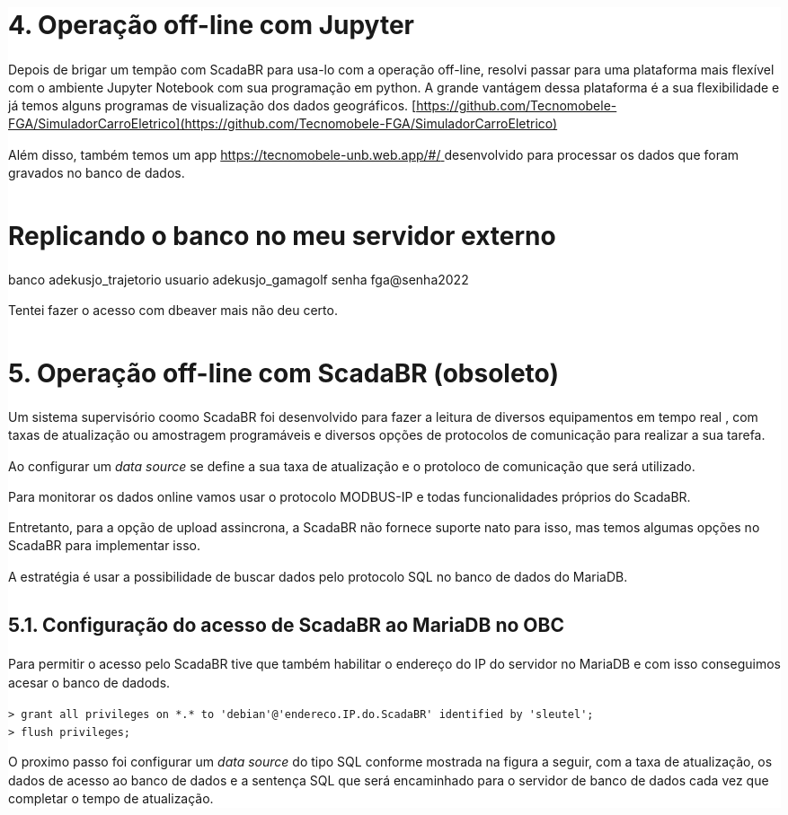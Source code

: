 

# 4. Operação off-line com Jupyter

Depois de brigar um tempão com ScadaBR para usa-lo com a operação off-line, resolvi passar para uma plataforma mais flexível com o ambiente Jupyter Notebook com sua programação em python. A grande vantágem dessa plataforma é a sua flexibilidade e já temos alguns programas de visualização dos dados geográficos. 
[https://github.com/Tecnomobele-FGA/SimuladorCarroEletrico](https://github.com/Tecnomobele-FGA/SimuladorCarroEletrico)

Além disso, também temos um app [https://tecnomobele-unb.web.app/#/ ](https://tecnomobele-unb.web.app/#/) desenvolvido para processar os dados que foram gravados no banco de dados.


# Replicando o banco no meu servidor externo

banco adekusjo_trajetorio
usuario adekusjo_gamagolf
senha fga@senha2022

Tentei fazer o acesso com dbeaver mais não deu certo.


# 5. Operação off-line com ScadaBR (obsoleto)

Um sistema supervisório coomo ScadaBR foi desenvolvido para fazer a leitura de diversos equipamentos em tempo real , com taxas de atualização ou amostragem programáveis e diversos opções de protocolos de comunicação para realizar a sua tarefa.

Ao configurar um *data source* se define a sua taxa de atualização e o protoloco de comunicação que será utilizado.

Para monitorar os dados online vamos usar o protocolo MODBUS-IP e todas funcionalidades próprios do ScadaBR. 

Entretanto, para a opção de upload assincrona, a ScadaBR não fornece suporte nato para isso, mas temos algumas opções no ScadaBR para implementar isso.

A estratégia é usar a possibilidade de buscar dados pelo protocolo SQL no banco de dados do MariaDB. 

## 5.1. Configuração do acesso de ScadaBR ao MariaDB no OBC

Para permitir o acesso pelo ScadaBR tive que também habilitar o endereço do IP do servidor no MariaDB e com isso conseguimos acesar o banco de dadods.

```
> grant all privileges on *.* to 'debian'@'endereco.IP.do.ScadaBR' identified by 'sleutel';
> flush privileges;
```

O proximo passo foi configurar um *data source*  do tipo SQL conforme mostrada na figura a seguir, com a taxa de atualização, os dados de acesso ao banco de dados e a sentença SQL que será encaminhado para o servidor de banco de dados cada vez que completar o tempo de atualização.
